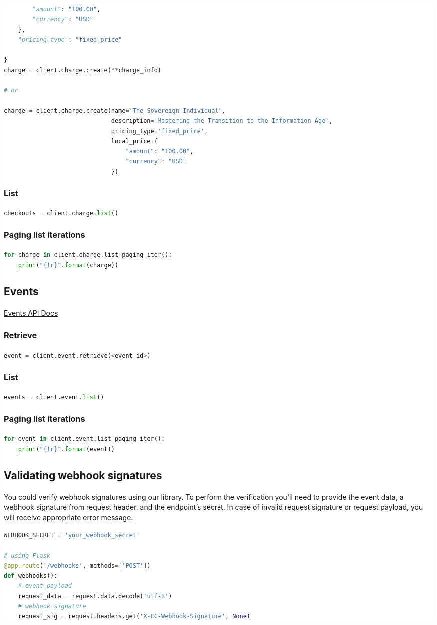```python
        "amount": "100.00",
        "currency": "USD"
    },
    "pricing_type": "fixed_price"

}
charge = client.charge.create(**charge_info)

# or

charge = client.charge.create(name='The Sovereign Individual',
                              description='Mastering the Transition to the Information Age',
                              pricing_type='fixed_price',
                              local_price={
                                  "amount": "100.00",
                                  "currency": "USD"
                              })
```
### List
```python
checkouts = client.charge.list()
```
### Paging list iterations
```python
for charge in client.charge.list_paging_iter():
    print("{!r}".format(charge))
```
## Events
[Events API Docs](https://privacygate.io/docs/#events)
### Retrieve
```python
event = client.event.retrieve(<event_id>)
```
### List
```python
events = client.event.list()
```
### Paging list iterations
```python
for event in client.event.list_paging_iter():
    print("{!r}".format(event))
```

## Validating webhook signatures
You could verify webhook signatures using our library.
To perform the verification you'll need to provide the event data, a webhook signature from request header, and the endpoint’s secret.
In case of invalid request signature or request payload, you will receive appropriate error message.
```python
WEBHOOK_SECRET = 'your_webhook_secret'

# using Flask
@app.route('/webhooks', methods=['POST'])
def webhooks():
    # event payload
    request_data = request.data.decode('utf-8')
    # webhook signature
    request_sig = request.headers.get('X-CC-Webhook-Signature', None)

```